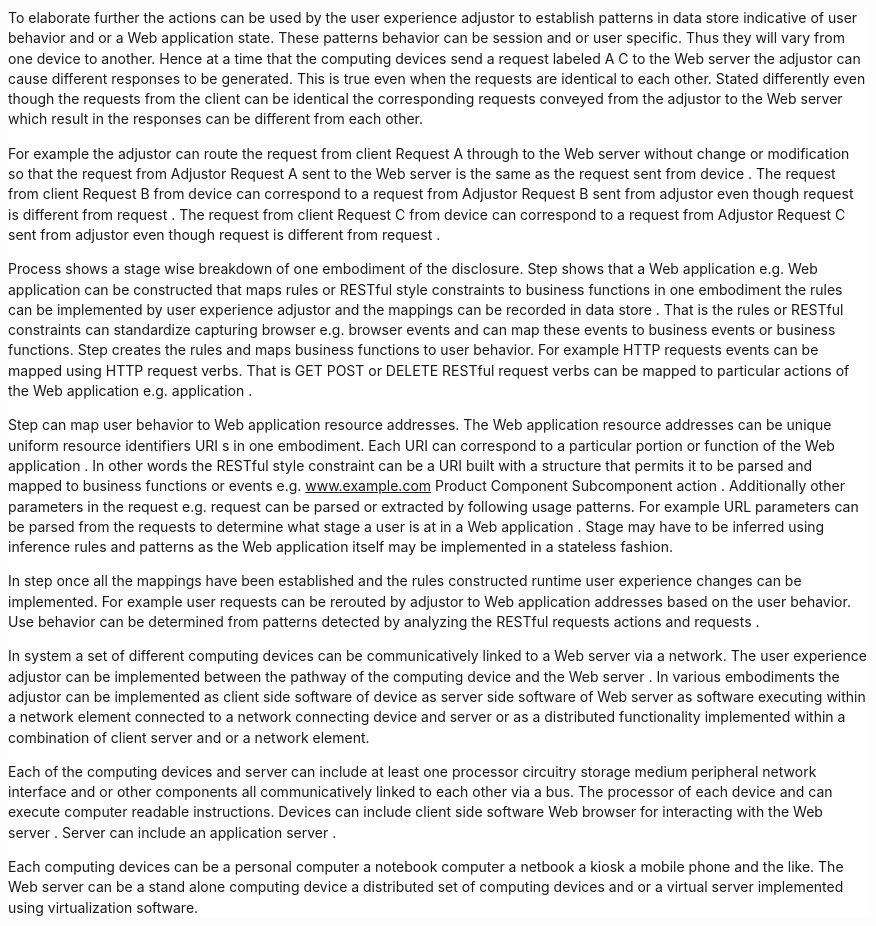 To elaborate further the actions can be used by the user experience adjustor to establish patterns in data store indicative of user behavior and or a Web application state. These patterns behavior can be session and or user specific. Thus they will vary from one device to another. Hence at a time that the computing devices send a request labeled A C to the Web server the adjustor can cause different responses to be generated. This is true even when the requests are identical to each other. Stated differently even though the requests from the client can be identical the corresponding requests conveyed from the adjustor to the Web server which result in the responses can be different from each other.

For example the adjustor can route the request from client Request A through to the Web server without change or modification so that the request from Adjustor Request A sent to the Web server is the same as the request sent from device . The request from client Request B from device can correspond to a request from Adjustor Request B sent from adjustor even though request is different from request . The request from client Request C from device can correspond to a request from Adjustor Request C sent from adjustor even though request is different from request .

Process shows a stage wise breakdown of one embodiment of the disclosure. Step shows that a Web application e.g. Web application can be constructed that maps rules or RESTful style constraints to business functions in one embodiment the rules can be implemented by user experience adjustor and the mappings can be recorded in data store . That is the rules or RESTful constraints can standardize capturing browser e.g. browser events and can map these events to business events or business functions. Step creates the rules and maps business functions to user behavior. For example HTTP requests events can be mapped using HTTP request verbs. That is GET POST or DELETE RESTful request verbs can be mapped to particular actions of the Web application e.g. application .

Step can map user behavior to Web application resource addresses. The Web application resource addresses can be unique uniform resource identifiers URI s in one embodiment. Each URI can correspond to a particular portion or function of the Web application . In other words the RESTful style constraint can be a URI built with a structure that permits it to be parsed and mapped to business functions or events e.g. www.example.com Product Component Subcomponent action . Additionally other parameters in the request e.g. request can be parsed or extracted by following usage patterns. For example URL parameters can be parsed from the requests to determine what stage a user is at in a Web application . Stage may have to be inferred using inference rules and patterns as the Web application itself may be implemented in a stateless fashion.

In step once all the mappings have been established and the rules constructed runtime user experience changes can be implemented. For example user requests can be rerouted by adjustor to Web application addresses based on the user behavior. Use behavior can be determined from patterns detected by analyzing the RESTful requests actions and requests .

In system a set of different computing devices can be communicatively linked to a Web server via a network. The user experience adjustor can be implemented between the pathway of the computing device and the Web server . In various embodiments the adjustor can be implemented as client side software of device as server side software of Web server as software executing within a network element connected to a network connecting device and server or as a distributed functionality implemented within a combination of client server and or a network element.

Each of the computing devices and server can include at least one processor circuitry storage medium peripheral network interface and or other components all communicatively linked to each other via a bus. The processor of each device and can execute computer readable instructions. Devices can include client side software Web browser for interacting with the Web server . Server can include an application server .

Each computing devices can be a personal computer a notebook computer a netbook a kiosk a mobile phone and the like. The Web server can be a stand alone computing device a distributed set of computing devices and or a virtual server implemented using virtualization software.

